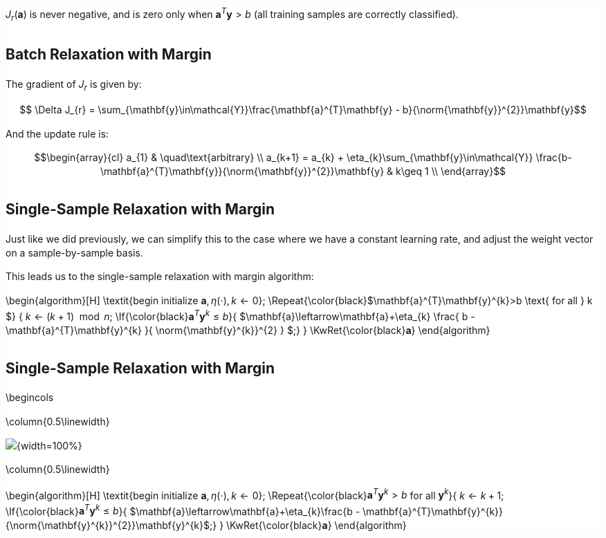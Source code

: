 $J_{r}(\mathbf{a})$ is never negative, and is zero only when
$\mathbf{a}^{T}\mathbf{y} > b$ (all training samples are correctly classified).

## Batch Relaxation with Margin

The gradient of $J_{r}$ is given by:

$$ \Delta J_{r} = \sum_{\mathbf{y}\in\mathcal{Y}}\frac{\mathbf{a}^{T}\mathbf{y} - b}{\norm{\mathbf{y}}^{2}}\mathbf{y}$$

And the update rule is:

$$\begin{array}{cl}
a_{1} & \quad\text{arbitrary} \\
a_{k+1} = a_{k} + \eta_{k}\sum_{\mathbf{y}\in\mathcal{Y}} \frac{b-\mathbf{a}^{T}\mathbf{y}}{\norm{\mathbf{y}}^{2}}\mathbf{y} & k\geq 1 \\
\end{array}$$

## Single-Sample Relaxation with Margin

Just like we did previously, we can simplify this to the case where we have a
constant learning rate, and adjust the weight vector on a sample-by-sample
basis.

This leads us to the single-sample relaxation with margin algorithm:

\begin{algorithm}[H]
	\textit{begin initialize $\mathbf{a}, \eta(\cdot), k \leftarrow 0$}\;
	\Repeat{\color{black}$\mathbf{a}^{T}\mathbf{y}^{k}>b \text{ for all } k $} {
		$k\leftarrow (k + 1) \mod n$\;
		\If{\color{black}$\mathbf{a}^{T}\mathbf{y}^{k}\leq b$}{
		$\mathbf{a}\leftarrow\mathbf{a}+\eta_{k} \frac{ b - \mathbf{a}^{T}\mathbf{y}^{k} }{ \norm{\mathbf{y}^{k}}^{2} } $\;}
	}
	\KwRet{\color{black}$\mathbf{a}$}
\end{algorithm}

## Single-Sample Relaxation with Margin

\begincols

\column{0.5\linewidth}

![](../imgs/08_single_sample_margin_blue.png){width=100%}

\column{0.5\linewidth}

\begin{algorithm}[H]
    \textit{begin initialize $\mathbf{a}, \eta(\cdot), k \leftarrow 0$}\;
    \Repeat{\color{black}$\mathbf{a}^{T}\mathbf{y}^{k} > b$ for all $\mathbf{y}^{k}$}{
        $k\leftarrow k+1$\;
        \If{\color{black}$\mathbf{a}^{T}\mathbf{y}^{k} \leq b$}{
        $\mathbf{a}\leftarrow\mathbf{a}+\eta_{k}\frac{b - \mathbf{a}^{T}\mathbf{y}^{k}}{\norm{\mathbf{y}^{k}}^{2}}\mathbf{y}^{k}$\;}
    }
    \KwRet{\color{black}$\mathbf{a}$}
\end{algorithm}


[^lecun92]: Link: [http://www.bcl.hamilton.ie/~barak/papers/nips92-lecun-nofigs.pdf](http://www.bcl.hamilton.ie/~barak/papers/nips92-lecun-nofigs.pdf)